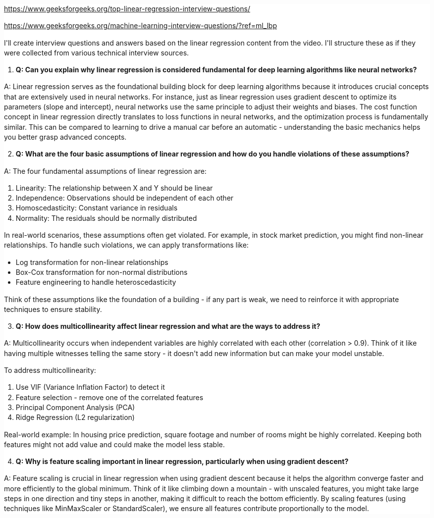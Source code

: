 https://www.geeksforgeeks.org/top-linear-regression-interview-questions/

https://www.geeksforgeeks.org/machine-learning-interview-questions/?ref=ml_lbp

I'll create interview questions and answers based on the linear regression content from the video. I'll structure these as if they were collected from various technical interview sources.

1. **Q: Can you explain why linear regression is considered fundamental for deep learning algorithms like neural networks?**

A: Linear regression serves as the foundational building block for deep learning algorithms because it introduces crucial concepts that are extensively used in neural networks. For instance, just as linear regression uses gradient descent to optimize its parameters (slope and intercept), neural networks use the same principle to adjust their weights and biases. The cost function concept in linear regression directly translates to loss functions in neural networks, and the optimization process is fundamentally similar. This can be compared to learning to drive a manual car before an automatic - understanding the basic mechanics helps you better grasp advanced concepts.

2. **Q: What are the four basic assumptions of linear regression and how do you handle violations of these assumptions?**

A: The four fundamental assumptions of linear regression are:
1) Linearity: The relationship between X and Y should be linear
2) Independence: Observations should be independent of each other
3) Homoscedasticity: Constant variance in residuals
4) Normality: The residuals should be normally distributed

In real-world scenarios, these assumptions often get violated. For example, in stock market prediction, you might find non-linear relationships. To handle such violations, we can apply transformations like:
- Log transformation for non-linear relationships
- Box-Cox transformation for non-normal distributions
- Feature engineering to handle heteroscedasticity

Think of these assumptions like the foundation of a building - if any part is weak, we need to reinforce it with appropriate techniques to ensure stability.

3. **Q: How does multicollinearity affect linear regression and what are the ways to address it?**

A: Multicollinearity occurs when independent variables are highly correlated with each other (correlation > 0.9). Think of it like having multiple witnesses telling the same story - it doesn't add new information but can make your model unstable.

To address multicollinearity:
1. Use VIF (Variance Inflation Factor) to detect it
2. Feature selection - remove one of the correlated features
3. Principal Component Analysis (PCA)
4. Ridge Regression (L2 regularization)

Real-world example: In housing price prediction, square footage and number of rooms might be highly correlated. Keeping both features might not add value and could make the model less stable.

4. **Q: Why is feature scaling important in linear regression, particularly when using gradient descent?**

A: Feature scaling is crucial in linear regression when using gradient descent because it helps the algorithm converge faster and more efficiently to the global minimum. Think of it like climbing down a mountain - with unscaled features, you might take large steps in one direction and tiny steps in another, making it difficult to reach the bottom efficiently. By scaling features (using techniques like MinMaxScaler or StandardScaler), we ensure all features contribute proportionally to the model.
